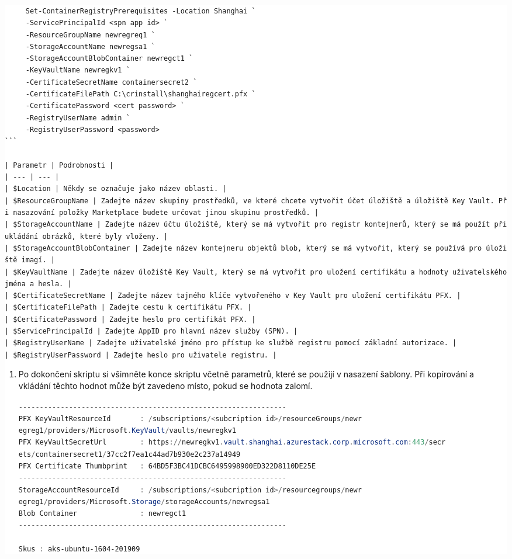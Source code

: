          Set-ContainerRegistryPrerequisites -Location Shanghai `
         -ServicePrincipalId <spn app id> `
         -ResourceGroupName newregreq1 `
         -StorageAccountName newregsa1 `
         -StorageAccountBlobContainer newregct1 `
         -KeyVaultName newregkv1 `
         -CertificateSecretName containersecret2 `
         -CertificateFilePath C:\crinstall\shanghairegcert.pfx `
         -CertificatePassword <cert password> `
         -RegistryUserName admin `
         -RegistryUserPassword <password> 
    ```

    | Parametr | Podrobnosti |
    | --- | --- |
    | $Location | Někdy se označuje jako název oblasti. |
    | $ResourceGroupName | Zadejte název skupiny prostředků, ve které chcete vytvořit účet úložiště a úložiště Key Vault. Při nasazování položky Marketplace budete určovat jinou skupinu prostředků. |
    | $StorageAccountName | Zadejte název účtu úložiště, který se má vytvořit pro registr kontejnerů, který se má použít při ukládání obrázků, které byly vloženy. |
    | $StorageAccountBlobContainer | Zadejte název kontejneru objektů blob, který se má vytvořit, který se používá pro úložiště imagí. |
    | $KeyVaultName | Zadejte název úložiště Key Vault, který se má vytvořit pro uložení certifikátu a hodnoty uživatelského jména a hesla. |
    | $CertificateSecretName | Zadejte název tajného klíče vytvořeného v Key Vault pro uložení certifikátu PFX. |
    | $CertificateFilePath | Zadejte cestu k certifikátu PFX. |
    | $CertificatePassword | Zadejte heslo pro certifikát PFX. |
    | $ServicePrincipalId | Zadejte AppID pro hlavní název služby (SPN). |
    | $RegistryUserName | Zadejte uživatelské jméno pro přístup ke službě registru pomocí základní autorizace. |
    | $RegistryUserPassword | Zadejte heslo pro uživatele registru. |

1. Po dokončení skriptu si všimněte konce skriptu včetně parametrů, které se použijí v nasazení šablony. Při kopírování a vkládání těchto hodnot může být zavedeno místo, pokud se hodnota zalomí.

    ```powershell  
    ----------------------------------------------------------------
    PFX KeyVaultResourceId       : /subscriptions/<subcription id>/resourceGroups/newr
    egreg1/providers/Microsoft.KeyVault/vaults/newregkv1
    PFX KeyVaultSecretUrl        : https://newregkv1.vault.shanghai.azurestack.corp.microsoft.com:443/secr
    ets/containersecret1/37cc2f7ea1c44ad7b930e2c237a14949
    PFX Certificate Thumbprint   : 64BD5F3BC41DCBC6495998900ED322D8110DE25E
    ----------------------------------------------------------------
    StorageAccountResourceId     : /subscriptions/<subcription id>/resourcegroups/newr
    egreg1/providers/Microsoft.Storage/storageAccounts/newregsa1
    Blob Container               : newregct1
    ----------------------------------------------------------------
    
    Skus : aks-ubuntu-1604-201909
    